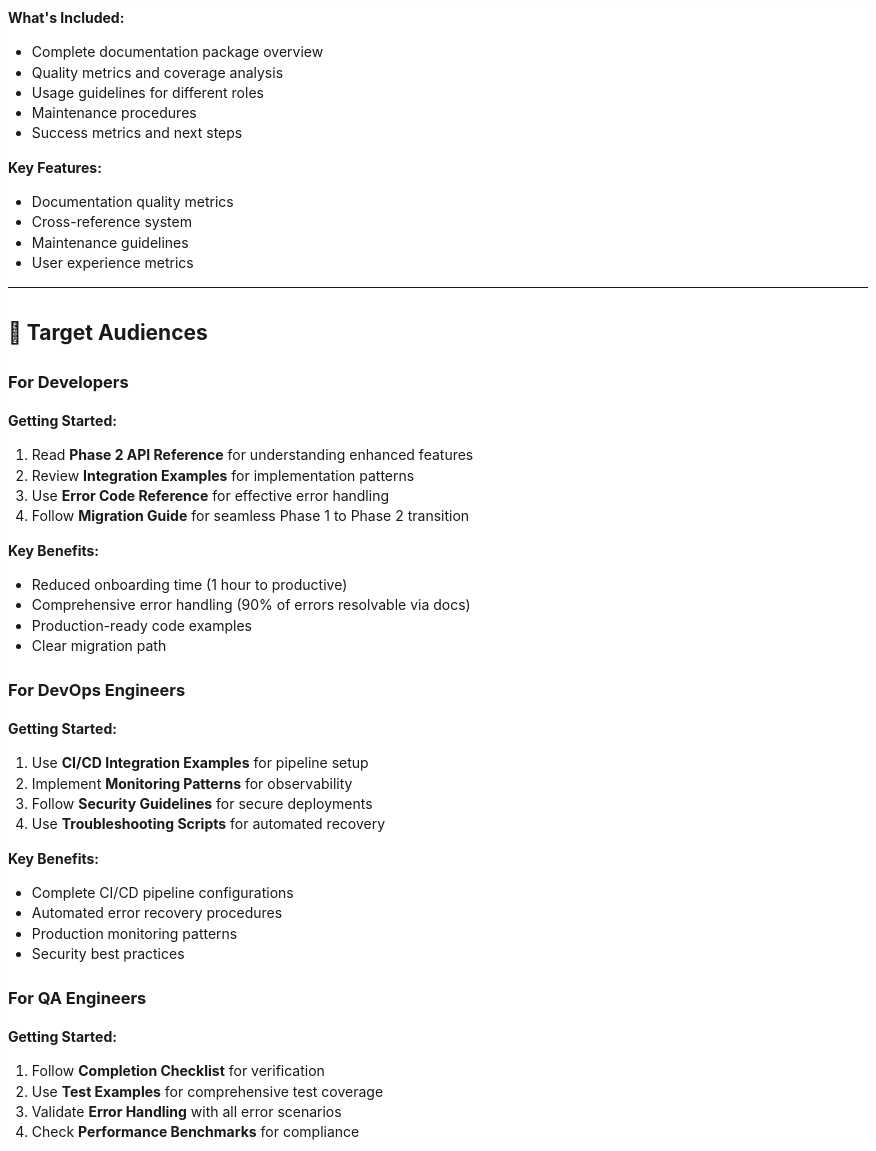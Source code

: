 **What's Included:**
- Complete documentation package overview
- Quality metrics and coverage analysis
- Usage guidelines for different roles
- Maintenance procedures
- Success metrics and next steps

**Key Features:**
- Documentation quality metrics
- Cross-reference system
- Maintenance guidelines
- User experience metrics

---

## 🎯 Target Audiences

### For Developers

**Getting Started:**
1. Read **Phase 2 API Reference** for understanding enhanced features
2. Review **Integration Examples** for implementation patterns
3. Use **Error Code Reference** for effective error handling
4. Follow **Migration Guide** for seamless Phase 1 to Phase 2 transition

**Key Benefits:**
- Reduced onboarding time (1 hour to productive)
- Comprehensive error handling (90% of errors resolvable via docs)
- Production-ready code examples
- Clear migration path

### For DevOps Engineers

**Getting Started:**
1. Use **CI/CD Integration Examples** for pipeline setup
2. Implement **Monitoring Patterns** for observability
3. Follow **Security Guidelines** for secure deployments
4. Use **Troubleshooting Scripts** for automated recovery

**Key Benefits:**
- Complete CI/CD pipeline configurations
- Automated error recovery procedures
- Production monitoring patterns
- Security best practices

### For QA Engineers

**Getting Started:**
1. Follow **Completion Checklist** for verification
2. Use **Test Examples** for comprehensive test coverage
3. Validate **Error Handling** with all error scenarios
4. Check **Performance Benchmarks** for compliance
